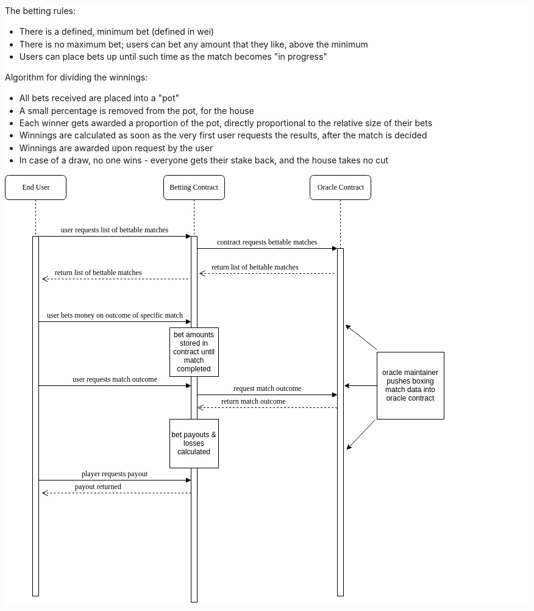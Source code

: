 The betting rules: 
- There is a defined, minimum bet (defined in wei) 
- There is no maximum bet; users can bet any amount that they like, above the minimum
- Users can place bets up until such time as the match becomes "in progress" 

Algorithm for dividing the winnings: 
- All bets received are placed into a "pot"
- A small percentage is removed from the pot, for the house
- Each winner gets awarded a proportion of the pot, directly proportional to the relative size of their bets
- Winnings are calculated as soon as the very first user requests the results, after the match is decided
- Winnings are awarded upon request by the user 
- In case of a draw, no one wins - everyone gets their stake back, and the house takes no cut


![architecture](/images/oracle-flow.png)
